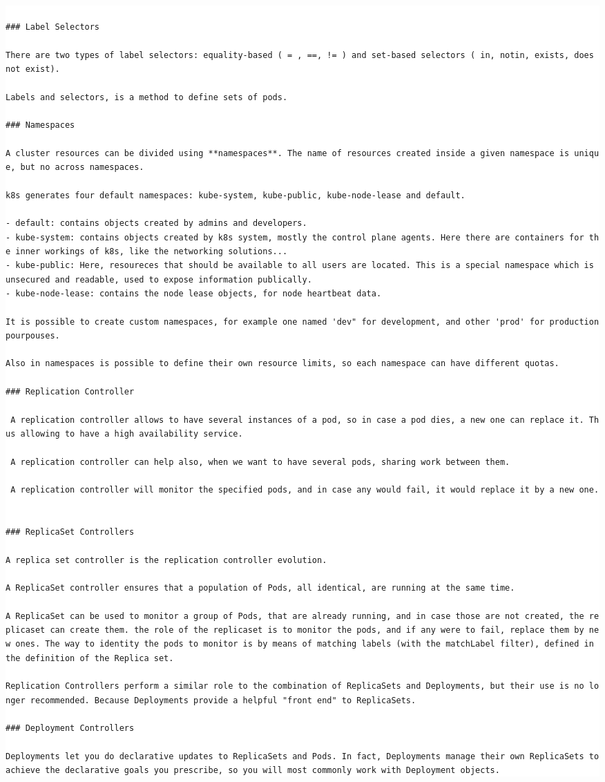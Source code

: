 ```

### Label Selectors

There are two types of label selectors: equality-based ( = , ==, != ) and set-based selectors ( in, notin, exists, does not exist).

Labels and selectors, is a method to define sets of pods. 
 
### Namespaces

A cluster resources can be divided using **namespaces**. The name of resources created inside a given namespace is unique, but no across namespaces. 

k8s generates four default namespaces: kube-system, kube-public, kube-node-lease and default. 

- default: contains objects created by admins and developers.
- kube-system: contains objects created by k8s system, mostly the control plane agents. Here there are containers for the inner workings of k8s, like the networking solutions... 
- kube-public: Here, resoureces that should be available to all users are located. This is a special namespace which is unsecured and readable, used to expose information publically. 
- kube-node-lease: contains the node lease objects, for node heartbeat data.  

It is possible to create custom namespaces, for example one named 'dev" for development, and other 'prod' for production pourpouses.

Also in namespaces is possible to define their own resource limits, so each namespace can have different quotas. 

### Replication Controller

 A replication controller allows to have several instances of a pod, so in case a pod dies, a new one can replace it. Thus allowing to have a high availability service.
 
 A replication controller can help also, when we want to have several pods, sharing work between them. 
 
 A replication controller will monitor the specified pods, and in case any would fail, it would replace it by a new one. 
 
 
### ReplicaSet Controllers

A replica set controller is the replication controller evolution. 

A ReplicaSet controller ensures that a population of Pods, all identical, are running at the same time.

A ReplicaSet can be used to monitor a group of Pods, that are already running, and in case those are not created, the replicaset can create them. the role of the replicaset is to monitor the pods, and if any were to fail, replace them by new ones. The way to identity the pods to monitor is by means of matching labels (with the matchLabel filter), defined in the definition of the Replica set.

Replication Controllers perform a similar role to the combination of ReplicaSets and Deployments, but their use is no longer recommended. Because Deployments provide a helpful "front end" to ReplicaSets.

### Deployment Controllers

Deployments let you do declarative updates to ReplicaSets and Pods. In fact, Deployments manage their own ReplicaSets to achieve the declarative goals you prescribe, so you will most commonly work with Deployment objects.

```